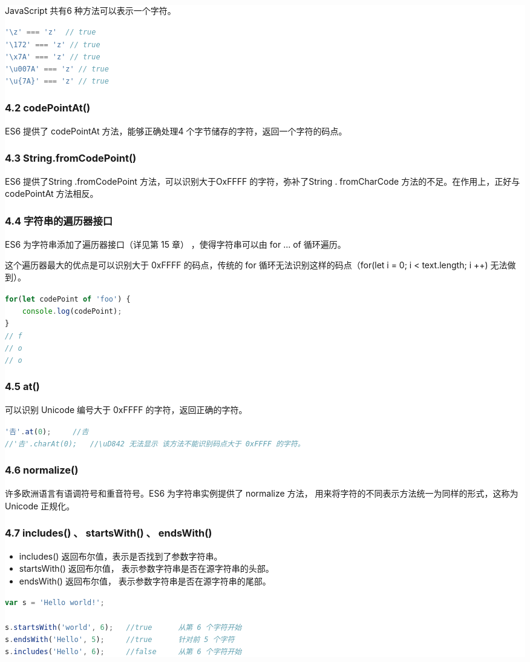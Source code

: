 JavaScript 共有6 种方法可以表示一个字符。
```js
'\z' === 'z'  // true
'\172' === 'z' // true
'\x7A' === 'z' // true
'\u007A' === 'z' // true
'\u{7A}' === 'z' // true
```

### 4.2 codePointAt()

ES6 提供了 codePointAt 方法，能够正确处理4 个字节储存的字符，返回一个字符的码点。

### 4.3 String.fromCodePoint()

ES6 提供了String .fromCodePoint 方法，可以识别大于OxFFFF 的字符，弥补了String . fromCharCode 方法的不足。在作用上，正好与codePointAt 方法相反。

### 4.4 字符串的遍历器接口

ES6 为字符串添加了遍历器接口（详见第 15 章） ，使得字符串可以由 for ... of 循环遍历。

这个遍历器最大的优点是可以识别大于 0xFFFF 的码点，传统的 for 循环无法识别这样的码点（for(let i = 0; i < text.length; i ++) 无法做到）。

```js
for(let codePoint of 'foo') {
    console.log(codePoint);
}
// f
// o
// o
```

### 4.5 at()

可以识别 Unicode 编号大于 0xFFFF 的字符，返回正确的字符。
```js
'𠮷'.at(0);     //𠮷 
//'𠮷'.charAt(0);   //\uD842 无法显示 该方法不能识别码点大于 0xFFFF 的字符。
```

### 4.6 normalize()

许多欧洲语言有语调符号和重音符号。ES6 为字符串实例提供了 normalize 方法， 用来将字符的不同表示方法统一为同样的形式，这称为 Unicode 正规化。

### 4.7 includes() 、 startsWith() 、 endsWith()

- includes() 返回布尔值，表示是否找到了参数字符串。
- startsWith() 返回布尔值， 表示参数字符串是否在源字符串的头部。
- endsWith() 返回布尔值， 表示参数字符串是否在源字符串的尾部。

```js
var s = 'Hello world!';

s.startsWith('world', 6);   //true      从第 6 个字符开始
s.endsWith('Hello', 5);     //true      针对前 5 个字符
s.includes('Hello', 6);     //false     从第 6 个字符开始
```
